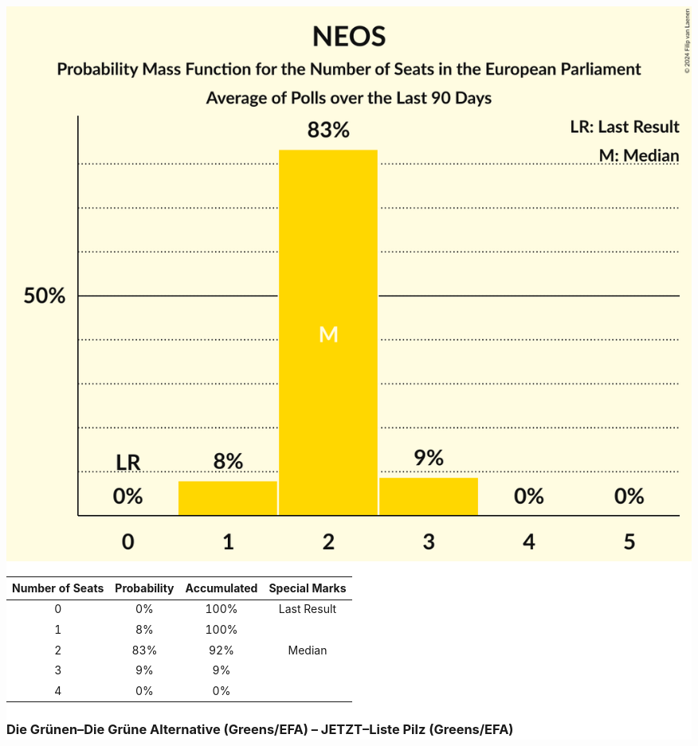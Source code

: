 ![Graph with seats probability mass function not yet produced](average-coalitions-seats-pmf-neos.png "Seats Probability Mass Function")

| Number of Seats | Probability | Accumulated | Special Marks |
|:---------------:|:-----------:|:-----------:|:-------------:|
| 0 | 0% | 100% | Last Result |
| 1 | 8% | 100% |  |
| 2 | 83% | 92% | Median |
| 3 | 9% | 9% |  |
| 4 | 0% | 0% |  |

### Die Grünen–Die Grüne Alternative (Greens/EFA) – JETZT–Liste Pilz (Greens/EFA)
